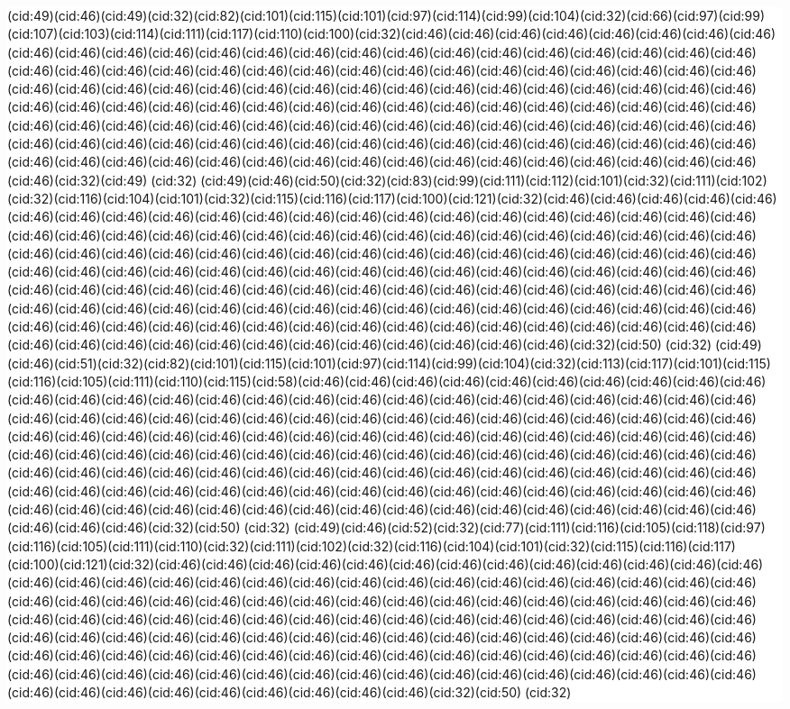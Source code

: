 (cid:49)(cid:46)(cid:49)(cid:32)(cid:82)(cid:101)(cid:115)(cid:101)(cid:97)(cid:114)(cid:99)(cid:104)(cid:32)(cid:66)(cid:97)(cid:99)(cid:107)(cid:103)(cid:114)(cid:111)(cid:117)(cid:110)(cid:100)(cid:32)(cid:46)(cid:46)(cid:46)(cid:46)(cid:46)(cid:46)(cid:46)(cid:46)(cid:46)(cid:46)(cid:46)(cid:46)(cid:46)(cid:46)(cid:46)(cid:46)(cid:46)(cid:46)(cid:46)(cid:46)(cid:46)(cid:46)(cid:46)(cid:46)(cid:46)(cid:46)(cid:46)(cid:46)(cid:46)(cid:46)(cid:46)(cid:46)(cid:46)(cid:46)(cid:46)(cid:46)(cid:46)(cid:46)(cid:46)(cid:46)(cid:46)(cid:46)(cid:46)(cid:46)(cid:46)(cid:46)(cid:46)(cid:46)(cid:46)(cid:46)(cid:46)(cid:46)(cid:46)(cid:46)(cid:46)(cid:46)(cid:46)(cid:46)(cid:46)(cid:46)(cid:46)(cid:46)(cid:46)(cid:46)(cid:46)(cid:46)(cid:46)(cid:46)(cid:46)(cid:46)(cid:46)(cid:46)(cid:46)(cid:46)(cid:46)(cid:46)(cid:46)(cid:46)(cid:46)(cid:46)(cid:46)(cid:46)(cid:46)(cid:46)(cid:46)(cid:46)(cid:46)(cid:46)(cid:46)(cid:46)(cid:46)(cid:46)(cid:46)(cid:46)(cid:46)(cid:46)(cid:46)(cid:46)(cid:46)(cid:46)(cid:46)(cid:46)(cid:46)(cid:46)(cid:46)(cid:46)(cid:46)(cid:46)(cid:46)(cid:46)(cid:46)(cid:46)(cid:46)(cid:46)(cid:46)(cid:46)(cid:46)(cid:46)(cid:46)(cid:46)(cid:46)(cid:32)(cid:49) (cid:32) (cid:49)(cid:46)(cid:50)(cid:32)(cid:83)(cid:99)(cid:111)(cid:112)(cid:101)(cid:32)(cid:111)(cid:102)(cid:32)(cid:116)(cid:104)(cid:101)(cid:32)(cid:115)(cid:116)(cid:117)(cid:100)(cid:121)(cid:32)(cid:46)(cid:46)(cid:46)(cid:46)(cid:46)(cid:46)(cid:46)(cid:46)(cid:46)(cid:46)(cid:46)(cid:46)(cid:46)(cid:46)(cid:46)(cid:46)(cid:46)(cid:46)(cid:46)(cid:46)(cid:46)(cid:46)(cid:46)(cid:46)(cid:46)(cid:46)(cid:46)(cid:46)(cid:46)(cid:46)(cid:46)(cid:46)(cid:46)(cid:46)(cid:46)(cid:46)(cid:46)(cid:46)(cid:46)(cid:46)(cid:46)(cid:46)(cid:46)(cid:46)(cid:46)(cid:46)(cid:46)(cid:46)(cid:46)(cid:46)(cid:46)(cid:46)(cid:46)(cid:46)(cid:46)(cid:46)(cid:46)(cid:46)(cid:46)(cid:46)(cid:46)(cid:46)(cid:46)(cid:46)(cid:46)(cid:46)(cid:46)(cid:46)(cid:46)(cid:46)(cid:46)(cid:46)(cid:46)(cid:46)(cid:46)(cid:46)(cid:46)(cid:46)(cid:46)(cid:46)(cid:46)(cid:46)(cid:46)(cid:46)(cid:46)(cid:46)(cid:46)(cid:46)(cid:46)(cid:46)(cid:46)(cid:46)(cid:46)(cid:46)(cid:46)(cid:46)(cid:46)(cid:46)(cid:46)(cid:46)(cid:46)(cid:46)(cid:46)(cid:46)(cid:46)(cid:46)(cid:46)(cid:46)(cid:46)(cid:46)(cid:46)(cid:46)(cid:46)(cid:46)(cid:46)(cid:46)(cid:46)(cid:46)(cid:46)(cid:46)(cid:46)(cid:46)(cid:46)(cid:46)(cid:46)(cid:46)(cid:46)(cid:46)(cid:46)(cid:32)(cid:50) (cid:32) (cid:49)(cid:46)(cid:51)(cid:32)(cid:82)(cid:101)(cid:115)(cid:101)(cid:97)(cid:114)(cid:99)(cid:104)(cid:32)(cid:113)(cid:117)(cid:101)(cid:115)(cid:116)(cid:105)(cid:111)(cid:110)(cid:115)(cid:58)(cid:46)(cid:46)(cid:46)(cid:46)(cid:46)(cid:46)(cid:46)(cid:46)(cid:46)(cid:46)(cid:46)(cid:46)(cid:46)(cid:46)(cid:46)(cid:46)(cid:46)(cid:46)(cid:46)(cid:46)(cid:46)(cid:46)(cid:46)(cid:46)(cid:46)(cid:46)(cid:46)(cid:46)(cid:46)(cid:46)(cid:46)(cid:46)(cid:46)(cid:46)(cid:46)(cid:46)(cid:46)(cid:46)(cid:46)(cid:46)(cid:46)(cid:46)(cid:46)(cid:46)(cid:46)(cid:46)(cid:46)(cid:46)(cid:46)(cid:46)(cid:46)(cid:46)(cid:46)(cid:46)(cid:46)(cid:46)(cid:46)(cid:46)(cid:46)(cid:46)(cid:46)(cid:46)(cid:46)(cid:46)(cid:46)(cid:46)(cid:46)(cid:46)(cid:46)(cid:46)(cid:46)(cid:46)(cid:46)(cid:46)(cid:46)(cid:46)(cid:46)(cid:46)(cid:46)(cid:46)(cid:46)(cid:46)(cid:46)(cid:46)(cid:46)(cid:46)(cid:46)(cid:46)(cid:46)(cid:46)(cid:46)(cid:46)(cid:46)(cid:46)(cid:46)(cid:46)(cid:46)(cid:46)(cid:46)(cid:46)(cid:46)(cid:46)(cid:46)(cid:46)(cid:46)(cid:46)(cid:46)(cid:46)(cid:46)(cid:46)(cid:46)(cid:46)(cid:46)(cid:46)(cid:46)(cid:46)(cid:46)(cid:46)(cid:46)(cid:46)(cid:46)(cid:46)(cid:46)(cid:46)(cid:46)(cid:32)(cid:50) (cid:32) (cid:49)(cid:46)(cid:52)(cid:32)(cid:77)(cid:111)(cid:116)(cid:105)(cid:118)(cid:97)(cid:116)(cid:105)(cid:111)(cid:110)(cid:32)(cid:111)(cid:102)(cid:32)(cid:116)(cid:104)(cid:101)(cid:32)(cid:115)(cid:116)(cid:117)(cid:100)(cid:121)(cid:32)(cid:46)(cid:46)(cid:46)(cid:46)(cid:46)(cid:46)(cid:46)(cid:46)(cid:46)(cid:46)(cid:46)(cid:46)(cid:46)(cid:46)(cid:46)(cid:46)(cid:46)(cid:46)(cid:46)(cid:46)(cid:46)(cid:46)(cid:46)(cid:46)(cid:46)(cid:46)(cid:46)(cid:46)(cid:46)(cid:46)(cid:46)(cid:46)(cid:46)(cid:46)(cid:46)(cid:46)(cid:46)(cid:46)(cid:46)(cid:46)(cid:46)(cid:46)(cid:46)(cid:46)(cid:46)(cid:46)(cid:46)(cid:46)(cid:46)(cid:46)(cid:46)(cid:46)(cid:46)(cid:46)(cid:46)(cid:46)(cid:46)(cid:46)(cid:46)(cid:46)(cid:46)(cid:46)(cid:46)(cid:46)(cid:46)(cid:46)(cid:46)(cid:46)(cid:46)(cid:46)(cid:46)(cid:46)(cid:46)(cid:46)(cid:46)(cid:46)(cid:46)(cid:46)(cid:46)(cid:46)(cid:46)(cid:46)(cid:46)(cid:46)(cid:46)(cid:46)(cid:46)(cid:46)(cid:46)(cid:46)(cid:46)(cid:46)(cid:46)(cid:46)(cid:46)(cid:46)(cid:46)(cid:46)(cid:46)(cid:46)(cid:46)(cid:46)(cid:46)(cid:46)(cid:46)(cid:46)(cid:46)(cid:46)(cid:46)(cid:46)(cid:46)(cid:46)(cid:46)(cid:46)(cid:46)(cid:46)(cid:46)(cid:46)(cid:32)(cid:50) (cid:32)